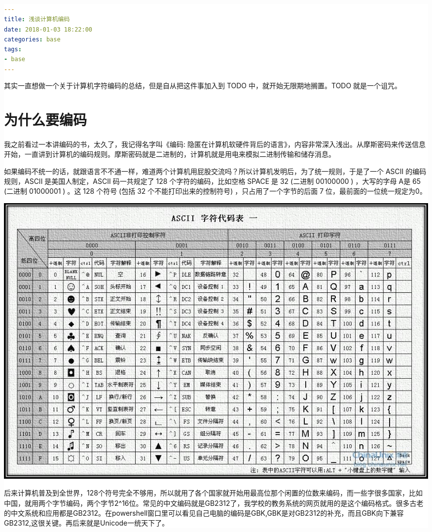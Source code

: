 ```yaml
---
title: 浅谈计算机编码
date: 2018-01-03 18:22:00
categories: base
tags:
- base
---
```


其实一直想做一个关于计算机字符编码的总结，但是自从把这件事加入到 TODO 中，就开始无限期地搁置。TODO 就是一个诅咒。

# 为什么要编码
我之前看过一本讲编码的书，太久了，我记得名字叫《编码: 隐匿在计算机软硬件背后的语言》，内容非常深入浅出。从摩斯密码来传送信息开始，一直讲到计算机的编码规则。摩斯密码就是二进制的，计算机就是用电来模拟二进制传输和储存消息。

如果编码不统一的话，就跟语言不不通一样，难道两个计算机用屁股交流吗？所以计算机发明后，为了统一规则，于是了一个 ASCII 的编码规则，ASCII 是美国人制定，ASCII 码一共规定了 128 个字符的编码，比如空格 SPACE 是 32 (二进制 00100000 ) ，大写的字母 A是 65 (二进制 01000001 ) 。这 128 个符号 (包括 32 个不能打印出来的控制符号) ，只占用了一个字节的后面 7 位，最前面的一位统一规定为0。

![ascii码表.png](/image/ascii码表.png)

后来计算机普及到全世界，128个符号完全不够用，所以就用了各个国家就开始用最高位那个闲置的位数来编码，而一些字很多国家，比如中国，就用两个字节编码，两个字节2^16位。常见的中文编码就是GB2312了，我学校的教务系统的网页就用的是这个编码格式。很多古老的中文系统和应用都是GB2312。在powershell窗口里可以看见自己电脑的编码是GBK,GBK是对GB2312的补充，而且GBK向下兼容GB2312,这很关键。再后来就是Unicode一统天下了。
